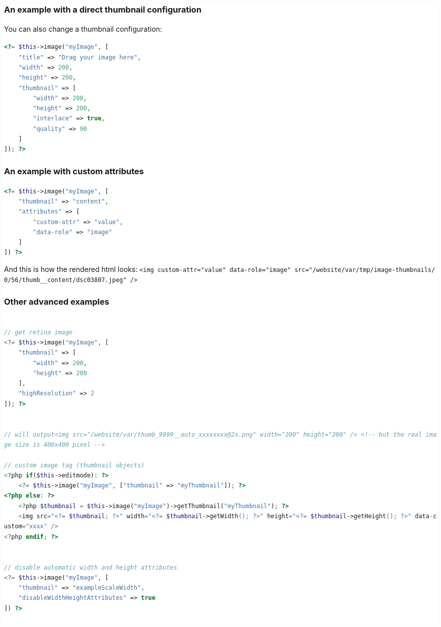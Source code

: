 ### An example with a direct thumbnail configuration

You can also change a thumbnail configuration:

```php
<?= $this->image("myImage", [
    "title" => "Drag your image here",
    "width" => 200,
    "height" => 200,
    "thumbnail" => [
        "width" => 200,
        "height" => 200,
        "interlace" => true,
        "quality" => 90
    ]
]); ?>
```

### An example with custom attributes

```php
<?= $this->image("myImage", [
    "thumbnail" => "content",
    "attributes" => [
        "custom-attr" => "value",
        "data-role" => "image"
    ]
]) ?>
```

And this is how the rendered html looks: `<img custom-attr="value" data-role="image" src="/website/var/tmp/image-thumbnails/0/56/thumb__content/dsc03807.jpeg" />`

### Other advanced examples

```php

// get retina image
<?= $this->image("myImage", [
    "thumbnail" => [
        "width" => 200,
        "height" => 200
    ],    
    "highResolution" => 2
]); ?>


// will output<img src="/website/var/thumb_9999__auto_xxxxxxxx@2x.png" width="200" height="200" /> <!-- but the real image size is 400x400 pixel -->

// custom image tag (thumbnail objects)
<?php if($this->editmode): ?>
    <?= $this->image("myImage", ["thumbnail" => "myThumbnail"]); ?>
<?php else: ?>
    <?php $thumbnail = $this->image("myImage")->getThumbnail("myThumbnail"); ?>
    <img src="<?= $thumbnail; ?>" width="<?= $thumbnail->getWidth(); ?>" height="<?= $thumbnail->getHeight(); ?>" data-custom="xxxx" />
<?php endif; ?>
 
 
// disable automatic width and height attributes
<?= $this->image("myImage", [
    "thumbnail" => "exampleScaleWidth",
    "disableWidthHeightAttributes" => true
]) ?>
  
```